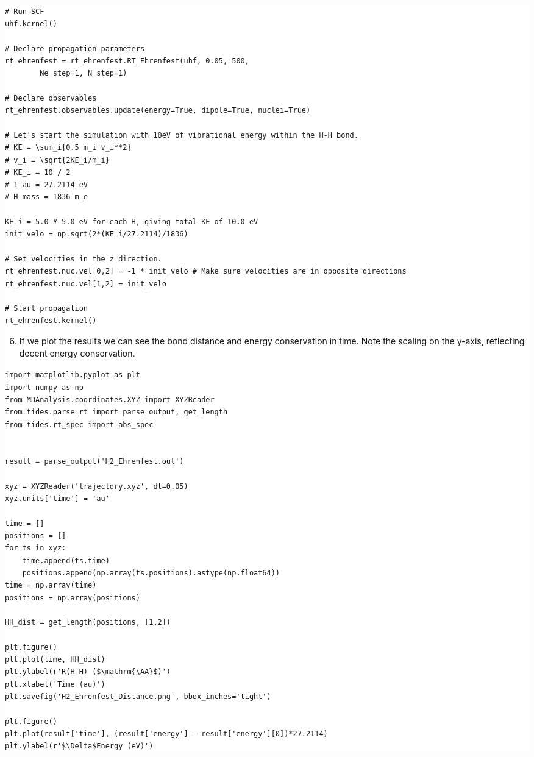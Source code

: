 ```
# Run SCF
uhf.kernel()

# Declare propagation parameters
rt_ehrenfest = rt_ehrenfest.RT_Ehrenfest(uhf, 0.05, 500,
        Ne_step=1, N_step=1)

# Declare observables
rt_ehrenfest.observables.update(energy=True, dipole=True, nuclei=True)

# Let's start the simulation with 10eV of vibrational energy within the H-H bond.
# KE = \sum_i{0.5 m_i v_i**2}
# v_i = \sqrt{2KE_i/m_i}
# KE_i = 10 / 2
# 1 au = 27.2114 eV
# H mass = 1836 m_e

KE_i = 5.0 # 5.0 eV for each H, giving total KE of 10.0 eV
init_velo = np.sqrt(2*(KE_i/27.2114)/1836)

# Set velocities in the z direction.
rt_ehrenfest.nuc.vel[0,2] = -1 * init_velo # Make sure velocities are in opposite directions
rt_ehrenfest.nuc.vel[1,2] = init_velo

# Start propagation
rt_ehrenfest.kernel()
```


6. If we plot the results we can see the bond distance and energy conservation in time. Note the scaling on the y-axis, reflecting decent energy conservation.

```
import matplotlib.pyplot as plt
import numpy as np
from MDAnalysis.coordinates.XYZ import XYZReader
from tides.parse_rt import parse_output, get_length
from tides.rt_spec import abs_spec


result = parse_output('H2_Ehrenfest.out')

xyz = XYZReader('trajectory.xyz', dt=0.05)
xyz.units['time'] = 'au'

time = []
positions = []
for ts in xyz:
    time.append(ts.time)
    positions.append(np.array(ts.positions).astype(np.float64))
time = np.array(time)
positions = np.array(positions)

HH_dist = get_length(positions, [1,2])

plt.figure()
plt.plot(time, HH_dist)
plt.ylabel(r'R(H-H) ($\mathrm{\AA}$)')
plt.xlabel('Time (au)')
plt.savefig('H2_Ehrenfest_Distance.png', bbox_inches='tight')

plt.figure()
plt.plot(result['time'], (result['energy'] - result['energy'][0])*27.2114)
plt.ylabel(r'$\Delta$Energy (eV)')
```